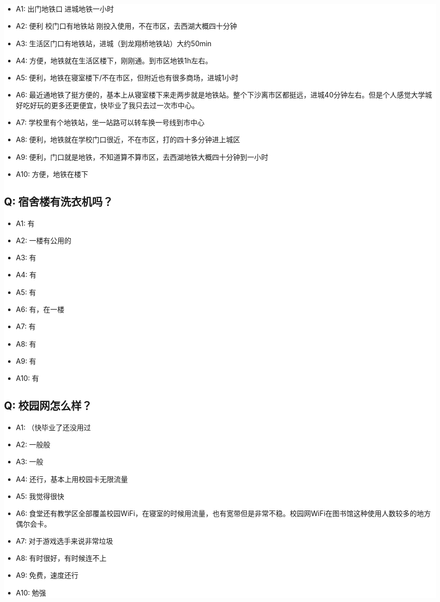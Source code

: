 - A1: 出门地铁口 进城地铁一小时

- A2: 便利 校门口有地铁站 刚投入使用，不在市区，去西湖大概四十分钟

- A3: 生活区门口有地铁站，进城（到龙翔桥地铁站）大约50min

- A4: 方便，地铁就在生活区楼下，刚刚通。到市区地铁1h左右。

- A5: 便利，地铁在寝室楼下/不在市区，但附近也有很多商场，进城1小时

- A6: 最近通地铁了挺方便的，基本上从寝室楼下来走两步就是地铁站。整个下沙离市区都挺远，进城40分钟左右。但是个人感觉大学城好吃好玩的更多还更便宜，快毕业了我只去过一次市中心。

- A7: 学校里有个地铁站，坐一站路可以转车换一号线到市中心

- A8: 便利，地铁就在学校门口很近，不在市区，打的四十多分钟进上城区

- A9: 便利，门口就是地铁，不知道算不算市区，去西湖地铁大概四十分钟到一小时

- A10: 方便，地铁在楼下

## Q: 宿舍楼有洗衣机吗？

- A1: 有

- A2: 一楼有公用的

- A3: 有

- A4: 有

- A5: 有

- A6: 有，在一楼

- A7: 有

- A8: 有

- A9: 有

- A10: 有

## Q: 校园网怎么样？

- A1: （快毕业了还没用过

- A2: 一般般

- A3: 一般

- A4: 还行，基本上用校园卡无限流量

- A5: 我觉得很快

- A6: 食堂还有教学区全部覆盖校园WiFi，在寝室的时候用流量，也有宽带但是非常不稳。校园网WiFi在图书馆这种使用人数较多的地方偶尔会卡。

- A7: 对于游戏选手来说非常垃圾

- A8: 有时很好，有时候连不上

- A9: 免费，速度还行

- A10: 勉强
